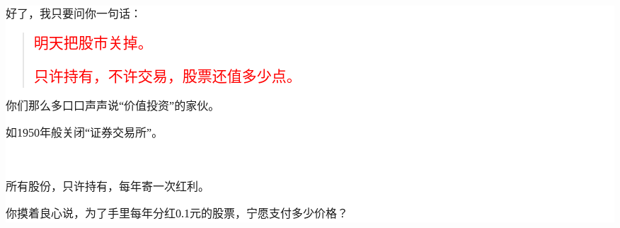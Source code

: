 </p>
</li>
</ul>
<p style="line-height:150%;">
<span style="font-family:楷体;line-height:150%;font-size:16px;">
</span>
</p>
<p style="line-height:150%;">
<span style="font-family:楷体;line-height:150%;font-size:16px;">
</span>
</p>
<p style="line-height: 150%;margin-bottom: 10px;">
<span style="font-family:楷体;line-height:150%;font-size:16px;">
          好了，我只要问你一句话：
         </span>
</p>
<blockquote>
<p style="line-height:150%;">
<span style="font-family:微软雅黑;line-height:150%;color:rgb(255,0,0);font-size:21px;">
           明天把股市关掉。
          </span>
</p>
<p style="line-height: 150%;margin-top: 15px;">
<span style="font-family:微软雅黑;line-height:150%;color:rgb(255,0,0);font-size:21px;">
           只许持有，不许交易，股票还值多少点。
          </span>
</p>
</blockquote>
<p style="line-height:150%;">
<span style="font-family:楷体;line-height:150%;font-size:16px;">
</span>
</p>
<p style="line-height:150%;">
<span style="font-family:楷体;line-height:150%;font-size:16px;">
</span>
</p>
<p style="line-height:150%;">
<span style="font-family:楷体;line-height:150%;font-size:16px;">
          你们那么多口口声声说“价值投资”的家伙。
         </span>
</p>
<p style="line-height:150%;">
<span style="font-family:楷体;line-height:150%;font-size:16px;">
          如1950年般关闭“证券交易所”。
         </span>
</p>
<p style="line-height:150%;">
<span style="font-family:楷体;line-height:150%;font-size:16px;">
<br/>
</span>
</p>
<p style="line-height:150%;">
<span style="font-family:楷体;line-height:150%;font-size:16px;">
          所有股份，只许持有，每年寄一次红利。
         </span>
</p>
<p style="line-height:150%;">
<span style="font-family:楷体;line-height:150%;font-size:16px;">
          你摸着良心说，为了手里每年分红0.1元的股票，宁愿支付多少价格？
         </span>
</p>
<p style="line-height:150%;">
<span style="font-family:楷体;line-height:150%;font-size:16px;">
</span>